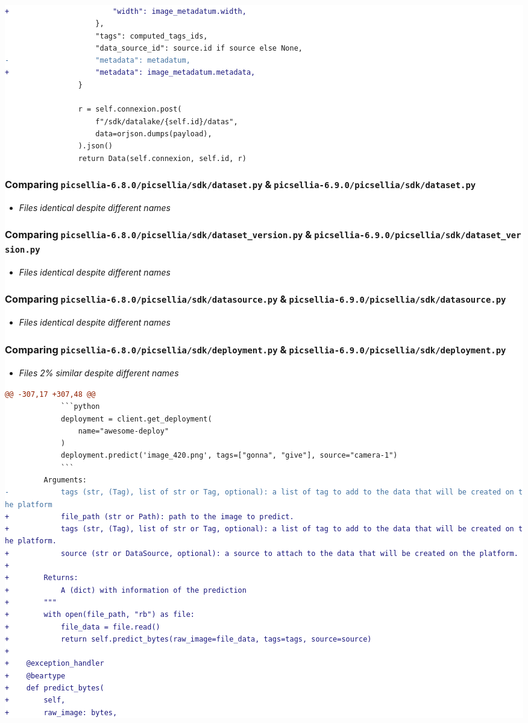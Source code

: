 ```diff
+                        "width": image_metadatum.width,
                     },
                     "tags": computed_tags_ids,
                     "data_source_id": source.id if source else None,
-                    "metadata": metadatum,
+                    "metadata": image_metadatum.metadata,
                 }
 
                 r = self.connexion.post(
                     f"/sdk/datalake/{self.id}/datas",
                     data=orjson.dumps(payload),
                 ).json()
                 return Data(self.connexion, self.id, r)
```

### Comparing `picsellia-6.8.0/picsellia/sdk/dataset.py` & `picsellia-6.9.0/picsellia/sdk/dataset.py`

 * *Files identical despite different names*

### Comparing `picsellia-6.8.0/picsellia/sdk/dataset_version.py` & `picsellia-6.9.0/picsellia/sdk/dataset_version.py`

 * *Files identical despite different names*

### Comparing `picsellia-6.8.0/picsellia/sdk/datasource.py` & `picsellia-6.9.0/picsellia/sdk/datasource.py`

 * *Files identical despite different names*

### Comparing `picsellia-6.8.0/picsellia/sdk/deployment.py` & `picsellia-6.9.0/picsellia/sdk/deployment.py`

 * *Files 2% similar despite different names*

```diff
@@ -307,17 +307,48 @@
             ```python
             deployment = client.get_deployment(
                 name="awesome-deploy"
             )
             deployment.predict('image_420.png', tags=["gonna", "give"], source="camera-1")
             ```
         Arguments:
-            tags (str, (Tag), list of str or Tag, optional): a list of tag to add to the data that will be created on the platform
+            file_path (str or Path): path to the image to predict.
+            tags (str, (Tag), list of str or Tag, optional): a list of tag to add to the data that will be created on the platform.
+            source (str or DataSource, optional): a source to attach to the data that will be created on the platform.
+
+        Returns:
+            A (dict) with information of the prediction
+        """
+        with open(file_path, "rb") as file:
+            file_data = file.read()
+            return self.predict_bytes(raw_image=file_data, tags=tags, source=source)
+
+    @exception_handler
+    @beartype
+    def predict_bytes(
+        self,
+        raw_image: bytes,
```